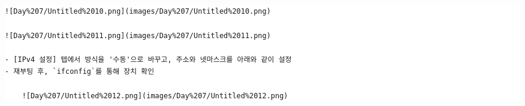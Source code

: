     ![Day%207/Untitled%2010.png](images/Day%207/Untitled%2010.png)

    ![Day%207/Untitled%2011.png](images/Day%207/Untitled%2011.png)

    - [IPv4 설정] 텝에서 방식을 '수동'으로 바꾸고, 주소와 넷마스크를 아래와 같이 설정
    - 재부팅 후, `ifconfig`를 통해 장치 확인

        ![Day%207/Untitled%2012.png](images/Day%207/Untitled%2012.png)
